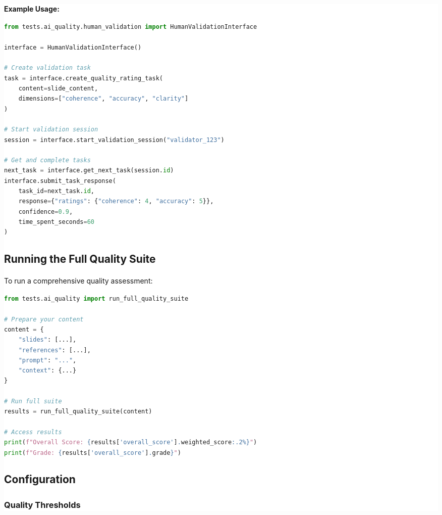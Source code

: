 **Example Usage:**
```python
from tests.ai_quality.human_validation import HumanValidationInterface

interface = HumanValidationInterface()

# Create validation task
task = interface.create_quality_rating_task(
    content=slide_content,
    dimensions=["coherence", "accuracy", "clarity"]
)

# Start validation session
session = interface.start_validation_session("validator_123")

# Get and complete tasks
next_task = interface.get_next_task(session.id)
interface.submit_task_response(
    task_id=next_task.id,
    response={"ratings": {"coherence": 4, "accuracy": 5}},
    confidence=0.9,
    time_spent_seconds=60
)
```

## Running the Full Quality Suite

To run a comprehensive quality assessment:

```python
from tests.ai_quality import run_full_quality_suite

# Prepare your content
content = {
    "slides": [...],
    "references": [...],
    "prompt": "...",
    "context": {...}
}

# Run full suite
results = run_full_quality_suite(content)

# Access results
print(f"Overall Score: {results['overall_score'].weighted_score:.2%}")
print(f"Grade: {results['overall_score'].grade}")
```

## Configuration

### Quality Thresholds
